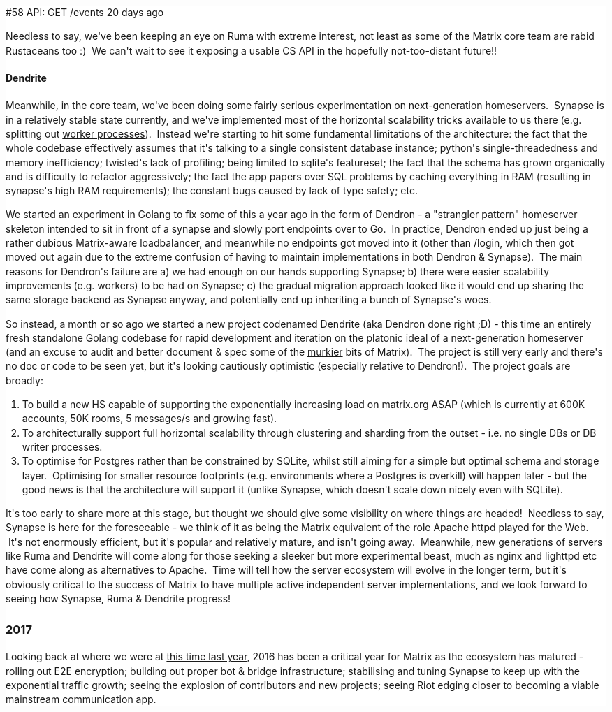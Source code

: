 <span class="num">#58</span>
 <a class="title" href="https://github.com/ruma/ruma/issues/58">API: GET /events</a> 20 days ago</li>
</ul>
Needless to say, we've been keeping an eye on Ruma with extreme interest, not least as some of the Matrix core team are rabid Rustaceans too :)  We can't wait to see it exposing a usable CS API in the hopefully not-too-distant future!!
<h4>Dendrite</h4>
Meanwhile, in the core team, we've been doing some fairly serious experimentation on next-generation homeservers.  Synapse is in a relatively stable state currently, and we've implemented most of the horizontal scalability tricks available to us there (e.g. splitting out <a href="https://github.com/matrix-org/synapse/blob/master/docs/workers.rst">worker processes</a>).  Instead we're starting to hit some fundamental limitations of the architecture: the fact that the whole codebase effectively assumes that it's talking to a single consistent database instance; python's single-threadedness and memory inefficiency; twisted's lack of profiling; being limited to sqlite's featureset; the fact that the schema has grown organically and is difficulty to refactor aggressively; the fact the app papers over SQL problems by caching everything in RAM (resulting in synapse's high RAM requirements); the constant bugs caused by lack of type safety; etc.

We started an experiment in Golang to fix some of this a year ago in the form of <a href="https://github.com/matrix-org/dendron">Dendron</a> - a "<a href="http://www.martinfowler.com/bliki/StranglerApplication.html">strangler pattern</a>" homeserver skeleton intended to sit in front of a synapse and slowly port endpoints over to Go.  In practice, Dendron ended up just being a rather dubious Matrix-aware loadbalancer, and meanwhile no endpoints got moved into it (other than /login, which then got moved out again due to the extreme confusion of having to maintain implementations in both Dendron &amp; Synapse).  The main reasons for Dendron's failure are a) we had enough on our hands supporting Synapse; b) there were easier scalability improvements (e.g. workers) to be had on Synapse; c) the gradual migration approach looked like it would end up sharing the same storage backend as Synapse anyway, and potentially end up inheriting a bunch of Synapse's woes.

So instead, a month or so ago we started a new project codenamed Dendrite (aka Dendron done right ;D) - this time an entirely fresh standalone Golang codebase for rapid development and iteration on the platonic ideal of a next-generation homeserver (and an excuse to audit and better document &amp; spec some of the <a href="https://docs.google.com/document/d/14KVTNIZIig1iyRBzK91L6B7tnsfmon7CIWh-DCFRd6k/edit">murkier</a> bits of Matrix).  The project is still very early and there's no doc or code to be seen yet, but it's looking cautiously optimistic (especially relative to Dendron!).  The project goals are broadly:
<ol>
 	<li>To build a new HS capable of supporting the exponentially increasing load on matrix.org ASAP (which is currently at 600K accounts, 50K rooms, 5 messages/s and growing fast).</li>
 	<li>To architecturally support full horizontal scalability through clustering and sharding from the outset - i.e. no single DBs or DB writer processes.</li>
 	<li>To optimise for Postgres rather than be constrained by SQLite, whilst still aiming for a simple but optimal schema and storage layer.  Optimising for smaller resource footprints (e.g. environments where a Postgres is overkill) will happen later - but the good news is that the architecture will support it (unlike Synapse, which doesn't scale down nicely even with SQLite).</li>
</ol>
It's too early to share more at this stage, but thought we should give some visibility on where things are headed!  Needless to say, Synapse is here for the foreseeable - we think of it as being the Matrix equivalent of the role Apache httpd played for the Web.  It's not enormously efficient, but it's popular and relatively mature, and isn't going away.  Meanwhile, new generations of servers like Ruma and Dendrite will come along for those seeking a sleeker but more experimental beast, much as nginx and lighttpd etc have come along as alternatives to Apache.  Time will tell how the server ecosystem will evolve in the longer term, but it's obviously critical to the success of Matrix to have multiple active independent server implementations, and we look forward to seeing how Synapse, Ruma &amp; Dendrite progress!
<h3>2017</h3>
Looking back at where we were at <a href="/blog/2015/12/25/the-matrix-holiday-special/">this time last year</a>, 2016 has been a critical year for Matrix as the ecosystem has matured - rolling out E2E encryption; building out proper bot &amp; bridge infrastructure; stabilising and tuning Synapse to keep up with the exponential traffic growth; seeing the explosion of contributors and new projects; seeing Riot edging closer to becoming a viable mainstream communication app.

